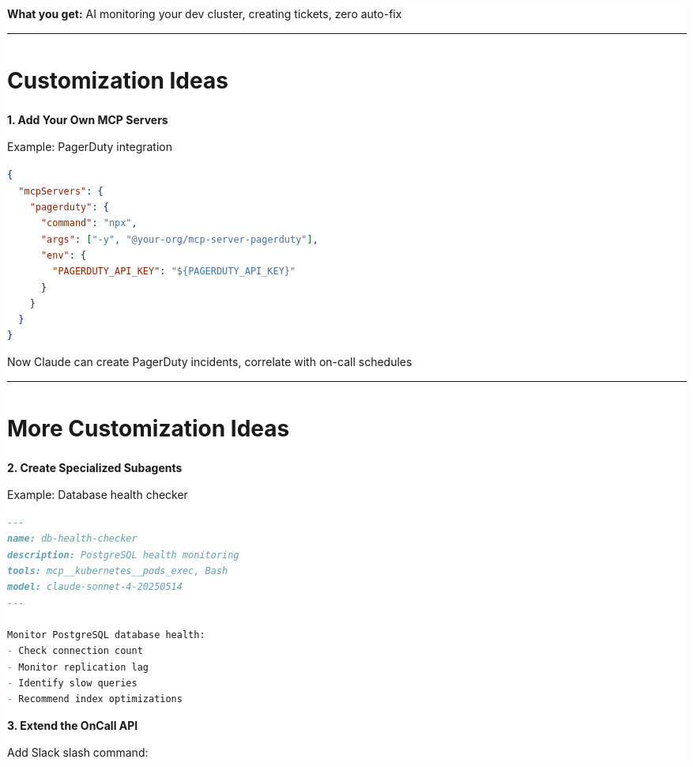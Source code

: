 **What you get:** AI monitoring your dev cluster, creating tickets, zero auto-fix



---

# Customization Ideas

**1. Add Your Own MCP Servers**

Example: PagerDuty integration

```json
{
  "mcpServers": {
    "pagerduty": {
      "command": "npx",
      "args": ["-y", "@your-org/mcp-server-pagerduty"],
      "env": {
        "PAGERDUTY_API_KEY": "${PAGERDUTY_API_KEY}"
      }
    }
  }
}
```

Now Claude can create PagerDuty incidents, correlate with on-call schedules



---

# More Customization Ideas

**2. Create Specialized Subagents**

Example: Database health checker

```markdown
---
name: db-health-checker
description: PostgreSQL health monitoring
tools: mcp__kubernetes__pods_exec, Bash
model: claude-sonnet-4-20250514
---

Monitor PostgreSQL database health:
- Check connection count
- Monitor replication lag
- Identify slow queries
- Recommend index optimizations
```

**3. Extend the OnCall API**

Add Slack slash command:
